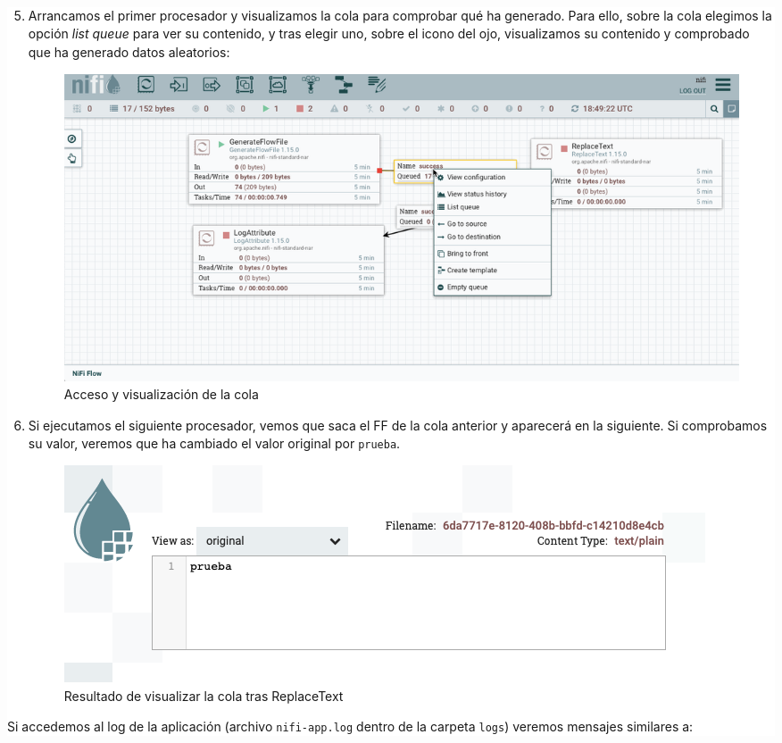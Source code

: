 5. Arrancamos el primer procesador y visualizamos la cola para comprobar qué ha generado. Para ello, sobre la cola elegimos la opción *list queue* para ver su contenido, y tras elegir uno, sobre el icono del ojo, visualizamos su contenido y comprobado que ha generado datos aleatorios:

    <figure style="align: center;">
        <img alt="Acceso y visualización de la cola en Nifi" src="images/04caso2ListQueue.gif">
        <figcaption>Acceso y visualización de la cola</figcaption>
    </figure>

6. Si ejecutamos el siguiente procesador, vemos que saca el FF de la cola anterior y aparecerá en la siguiente. Si comprobamos su valor, veremos que ha cambiado el valor original por `prueba`.

    <figure style="align: center;">
        <img alt="Resultado de visualizar la cola tras ReplaceText en Nifi" src="images/04caso2ReplaceQueue.png">
        <figcaption>Resultado de visualizar la cola tras ReplaceText</figcaption>
    </figure>

Si accedemos al log de la aplicación (archivo `nifi-app.log` dentro de la carpeta `logs`) veremos mensajes similares a:
